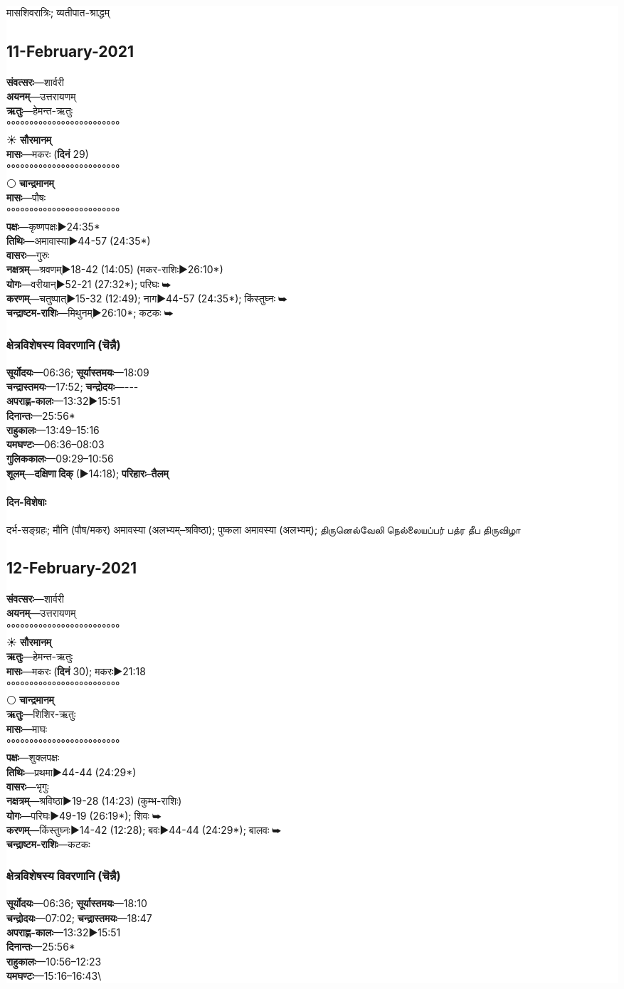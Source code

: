 मासशिवरात्रिः; व्यतीपात-श्राद्धम्


## 11-February-2021
**संवत्सरः**—शार्वरी\
**अयनम्**—उत्तरायणम्\
**ऋतुः**—हेमन्त-ऋतुः\
°°°°°°°°°°°°°°°°°°°°°°°°°\
☀ **सौरमानम्**\
**मासः**—मकरः (**दिनं** 29)\
°°°°°°°°°°°°°°°°°°°°°°°°°\
⚪ **चान्द्रमानम्**\
**मासः**—पौषः\
°°°°°°°°°°°°°°°°°°°°°°°°°\
**पक्षः**—कृष्णपक्षः►24:35*\
**तिथिः**—अमावास्या►44-57 (24:35*) \
**वासरः**—गुरुः\
**नक्षत्रम्**—श्रवणम्►18-42 (14:05) (मकर-राशिः►26:10*)\
**योगः**—वरीयान्►52-21 (27:32*); परिघः ➥\
**करणम्**—चतुष्पात्►15-32 (12:49); नाग►44-57 (24:35*); किंस्तुघ्नः ➥\
**चन्द्राष्टम-राशिः**—मिथुनम्►26:10*; कटकः ➥
### **क्षेत्रविशेषस्य विवरणानि (चॆन्नै)**
**सूर्योदयः**—06:36; **सूर्यास्तमयः**—18:09\
**चन्द्रास्तमयः**—17:52; **चन्द्रोदयः**—---\
**अपराह्ण-कालः**—13:32►15:51\
**दिनान्तः**—25:56*\
**राहुकालः**—13:49–15:16\
**यमघण्टः**—06:36–08:03\
**गुलिककालः**—09:29–10:56\
**शूलम्**—**दक्षिणा दिक्** (►14:18); **परिहारः**–**तैलम्**
#### **दिन-विशेषाः**
दर्भ-सङ्ग्रहः; मौनि (पौष/मकर) अमावस्या (अलभ्यम्–श्रविष्ठा); पुष्कला अमावस्या (अलभ्यम्); திருனெல்வேலி நெல்லையப்பர் பத்ர தீப திருவிழா


## 12-February-2021
**संवत्सरः**—शार्वरी\
**अयनम्**—उत्तरायणम्\
°°°°°°°°°°°°°°°°°°°°°°°°°\
☀ **सौरमानम्**\
**ऋतुः**—हेमन्त-ऋतुः\
**मासः**—मकरः (**दिनं** 30); मकरः►21:18\
°°°°°°°°°°°°°°°°°°°°°°°°°\
⚪ **चान्द्रमानम्**\
**ऋतुः**—शिशिर-ऋतुः\
**मासः**—माघः\
°°°°°°°°°°°°°°°°°°°°°°°°°\
**पक्षः**—शुक्लपक्षः\
**तिथिः**—प्रथमा►44-44 (24:29*) \
**वासरः**—भृगुः\
**नक्षत्रम्**—श्रविष्ठा►19-28 (14:23) (कुम्भ-राशिः)\
**योगः**—परिघः►49-19 (26:19*); शिवः ➥\
**करणम्**—किंस्तुघ्नः►14-42 (12:28); बवः►44-44 (24:29*); बालवः ➥\
**चन्द्राष्टम-राशिः**—कटकः
### **क्षेत्रविशेषस्य विवरणानि (चॆन्नै)**
**सूर्योदयः**—06:36; **सूर्यास्तमयः**—18:10\
**चन्द्रोदयः**—07:02; **चन्द्रास्तमयः**—18:47\
**अपराह्ण-कालः**—13:32►15:51\
**दिनान्तः**—25:56*\
**राहुकालः**—10:56–12:23\
**यमघण्टः**—15:16–16:43\